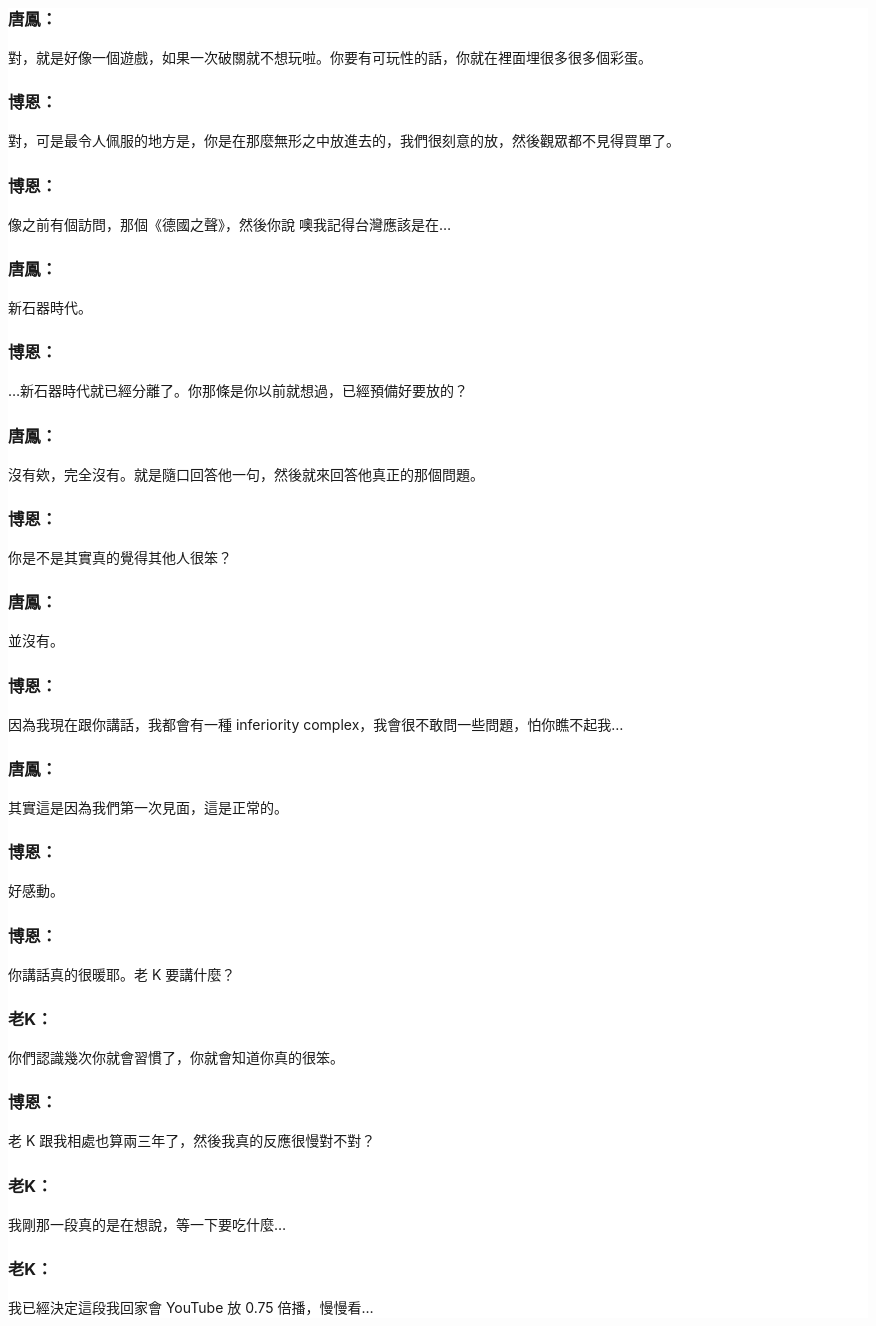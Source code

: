 ### 唐鳳：
對，就是好像一個遊戲，如果一次破關就不想玩啦。你要有可玩性的話，你就在裡面埋很多很多個彩蛋。

### 博恩：
對，可是最令人佩服的地方是，你是在那麼無形之中放進去的，我們很刻意的放，然後觀眾都不見得買單了。

### 博恩：
像之前有個訪問，那個《德國之聲》，然後你說 噢我記得台灣應該是在…

### 唐鳳：
新石器時代。

### 博恩：
…新石器時代就已經分離了。你那條是你以前就想過，已經預備好要放的？

### 唐鳳：
沒有欸，完全沒有。就是隨口回答他一句，然後就來回答他真正的那個問題。

### 博恩：
你是不是其實真的覺得其他人很笨？

### 唐鳳：
並沒有。

### 博恩：
因為我現在跟你講話，我都會有一種 inferiority complex，我會很不敢問一些問題，怕你瞧不起我…

### 唐鳳：
其實這是因為我們第一次見面，這是正常的。

### 博恩：
好感動。

### 博恩：
你講話真的很暖耶。老 K 要講什麼？

### 老K：
你們認識幾次你就會習慣了，你就會知道你真的很笨。

### 博恩：
老 K 跟我相處也算兩三年了，然後我真的反應很慢對不對？

### 老K：
我剛那一段真的是在想說，等一下要吃什麼…

### 老K：
我已經決定這段我回家會 YouTube 放 0.75 倍播，慢慢看…
